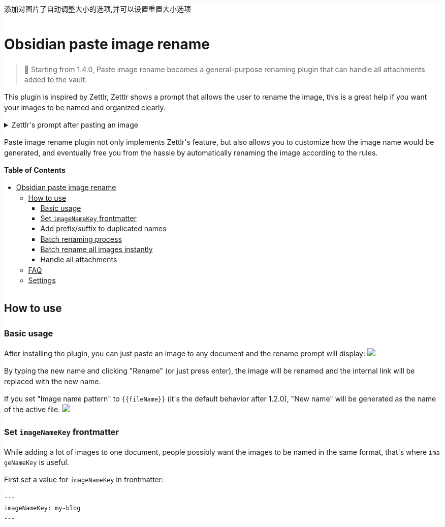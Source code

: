 添加对图片了自动调整大小的选项,并可以设置重置大小选项

# Obsidian paste image rename

> 📢 Starting from 1.4.0, Paste image rename becomes a general-purpose renaming plugin
> that can handle all attachments added to the vault.

This plugin is inspired by Zettlr, Zettlr shows a prompt that allows the user to rename the image, this is a great help if you want your images to be named and organized clearly.

<details><summary>Zettlr's prompt after pasting an image</summary></details>

Paste image rename plugin not only implements Zettlr's feature, but also allows you to customize how the image name would be generated, and eventually free you from the hassle by automatically renaming the image according to the rules.

**Table of Contents**

- [Obsidian paste image rename](#obsidian-paste-image-rename)
  - [How to use](#how-to-use)
    - [Basic usage](#basic-usage)
    - [Set `imageNameKey` frontmatter](#set-imagenamekey-frontmatter)
    - [Add prefix/suffix to duplicated names](#add-prefixsuffix-to-duplicated-names)
    - [Batch renaming process](#batch-renaming-process)
    - [Batch rename all images instantly](#batch-rename-all-images-instantly)
    - [Handle all attachments](#handle-all-attachments)
  - [FAQ](#faq)
  - [Settings](#settings)

## How to use

### Basic usage

After installing the plugin, you can just paste an image to any document and the rename prompt will display:
![](images/modal.png)

By typing the new name and clicking "Rename" (or just press enter), the image will be renamed and the internal link will be replaced with the new name.

If you set "Image name pattern" to `{{fileName}}` (it's the default behavior after 1.2.0),
"New name" will be generated as the name of the active file.
![](images/modal-fileName.png)

### Set `imageNameKey` frontmatter

While adding a lot of images to one document, people possibly want the images to be named in the same format, that's where `imageNameKey` is useful.

First set a value for `imageNameKey` in frontmatter:

```
---
imageNameKey: my-blog
---
```
